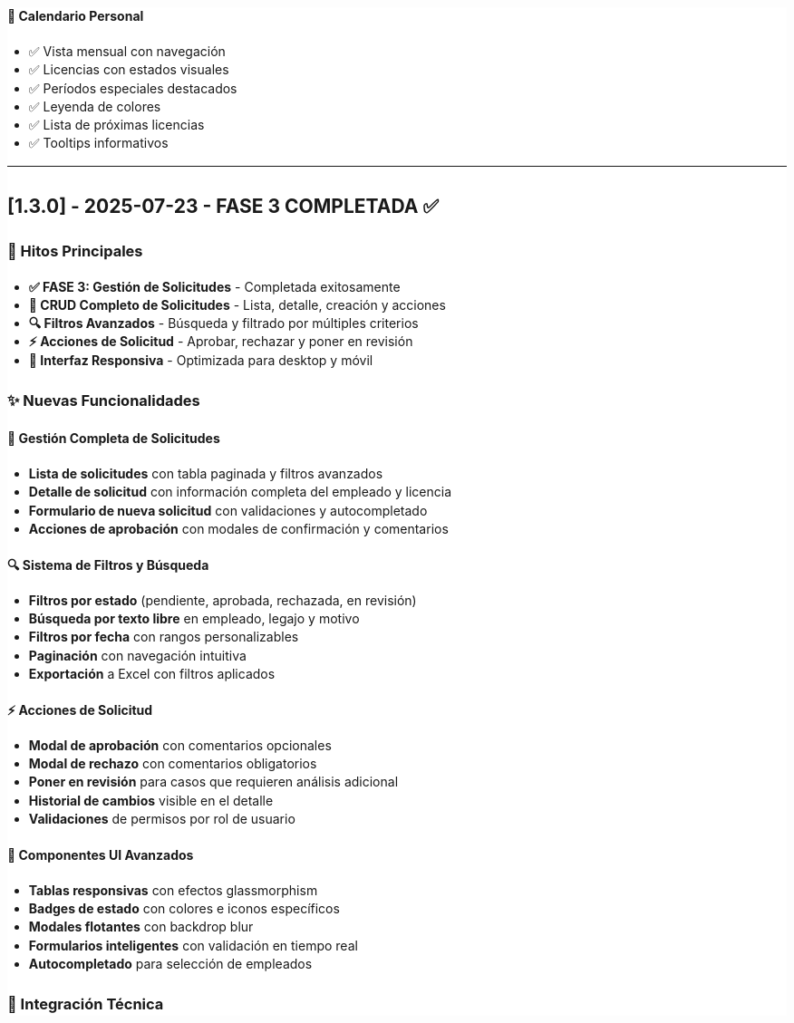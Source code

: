 #### 📅 Calendario Personal
- ✅ Vista mensual con navegación
- ✅ Licencias con estados visuales
- ✅ Períodos especiales destacados
- ✅ Leyenda de colores
- ✅ Lista de próximas licencias
- ✅ Tooltips informativos

---

## [1.3.0] - 2025-07-23 - FASE 3 COMPLETADA ✅

### 🎉 Hitos Principales
- **✅ FASE 3: Gestión de Solicitudes** - Completada exitosamente
- **📝 CRUD Completo de Solicitudes** - Lista, detalle, creación y acciones
- **🔍 Filtros Avanzados** - Búsqueda y filtrado por múltiples criterios
- **⚡ Acciones de Solicitud** - Aprobar, rechazar y poner en revisión
- **📱 Interfaz Responsiva** - Optimizada para desktop y móvil

### ✨ Nuevas Funcionalidades

#### 📝 Gestión Completa de Solicitudes
- **Lista de solicitudes** con tabla paginada y filtros avanzados
- **Detalle de solicitud** con información completa del empleado y licencia
- **Formulario de nueva solicitud** con validaciones y autocompletado
- **Acciones de aprobación** con modales de confirmación y comentarios

#### 🔍 Sistema de Filtros y Búsqueda
- **Filtros por estado** (pendiente, aprobada, rechazada, en revisión)
- **Búsqueda por texto libre** en empleado, legajo y motivo
- **Filtros por fecha** con rangos personalizables
- **Paginación** con navegación intuitiva
- **Exportación** a Excel con filtros aplicados

#### ⚡ Acciones de Solicitud
- **Modal de aprobación** con comentarios opcionales
- **Modal de rechazo** con comentarios obligatorios
- **Poner en revisión** para casos que requieren análisis adicional
- **Historial de cambios** visible en el detalle
- **Validaciones** de permisos por rol de usuario

#### 🎨 Componentes UI Avanzados
- **Tablas responsivas** con efectos glassmorphism
- **Badges de estado** con colores e iconos específicos
- **Modales flotantes** con backdrop blur
- **Formularios inteligentes** con validación en tiempo real
- **Autocompletado** para selección de empleados

### 🔧 Integración Técnica
